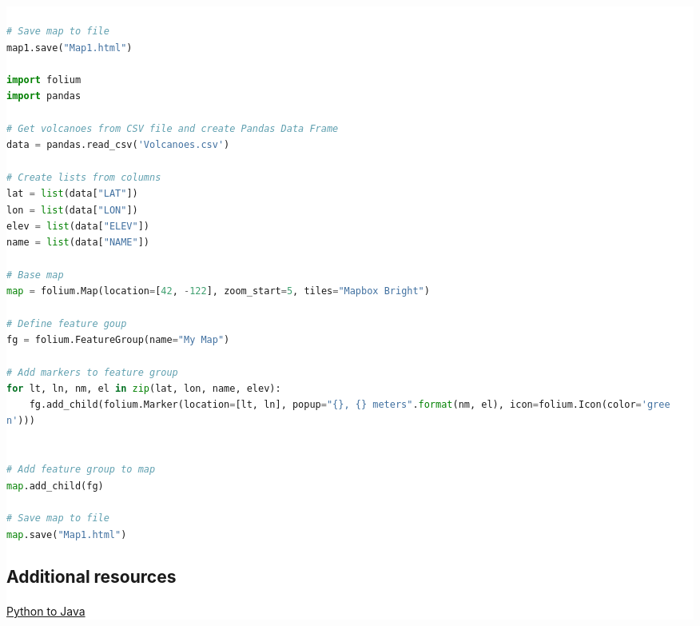 ```python

# Save map to file
map1.save("Map1.html")

import folium
import pandas

# Get volcanoes from CSV file and create Pandas Data Frame
data = pandas.read_csv('Volcanoes.csv')

# Create lists from columns
lat = list(data["LAT"])
lon = list(data["LON"])
elev = list(data["ELEV"])
name = list(data["NAME"])

# Base map
map = folium.Map(location=[42, -122], zoom_start=5, tiles="Mapbox Bright")

# Define feature goup
fg = folium.FeatureGroup(name="My Map")

# Add markers to feature group
for lt, ln, nm, el in zip(lat, lon, name, elev):
    fg.add_child(folium.Marker(location=[lt, ln], popup="{}, {} meters".format(nm, el), icon=folium.Icon(color='green')))


# Add feature group to map
map.add_child(fg)

# Save map to file
map.save("Map1.html")
```


## Additional resources

[Python to Java](http://home.wlu.edu/~lambertk/pythontojava/)